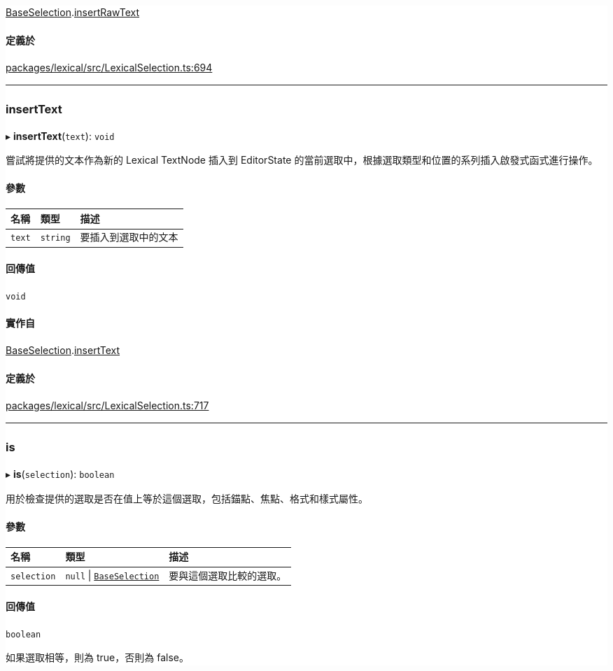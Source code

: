 [BaseSelection](../interfaces/lexical.BaseSelection.md).[insertRawText](../interfaces/lexical.BaseSelection.md#insertrawtext)

#### 定義於

[packages/lexical/src/LexicalSelection.ts:694](https://github.com/facebook/lexical/tree/main/packages/lexical/src/LexicalSelection.ts#L694)

---

### insertText

▸ **insertText**(`text`): `void`

嘗試將提供的文本作為新的 Lexical TextNode 插入到 EditorState 的當前選取中，根據選取類型和位置的系列插入啟發式函式進行操作。

#### 參數

| 名稱   | 類型     | 描述                 |
| :----- | :------- | :------------------- |
| `text` | `string` | 要插入到選取中的文本 |

#### 回傳值

`void`

#### 實作自

[BaseSelection](../interfaces/lexical.BaseSelection.md).[insertText](../interfaces/lexical.BaseSelection.md#inserttext)

#### 定義於

[packages/lexical/src/LexicalSelection.ts:717](https://github.com/facebook/lexical/tree/main/packages/lexical/src/LexicalSelection.ts#L717)

---

### is

▸ **is**(`selection`): `boolean`

用於檢查提供的選取是否在值上等於這個選取，包括錨點、焦點、格式和樣式屬性。

#### 參數

| 名稱        | 類型                                                                | 描述                     |
| :---------- | :------------------------------------------------------------------ | :----------------------- |
| `selection` | `null` \| [`BaseSelection`](../interfaces/lexical.BaseSelection.md) | 要與這個選取比較的選取。 |

#### 回傳值

`boolean`

如果選取相等，則為 true，否則為 false。
